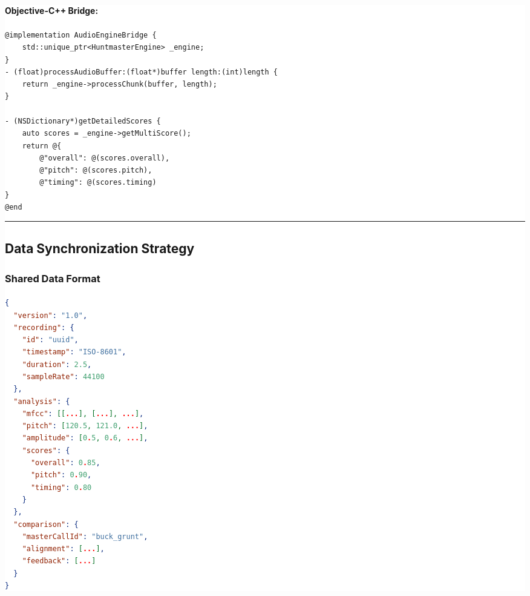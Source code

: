 #### Objective-C++ Bridge:

```objc
@implementation AudioEngineBridge {
    std::unique_ptr<HuntmasterEngine> _engine;
}
- (float)processAudioBuffer:(float*)buffer length:(int)length {
    return _engine->processChunk(buffer, length);
}

- (NSDictionary*)getDetailedScores {
    auto scores = _engine->getMultiScore();
    return @{
        @"overall": @(scores.overall),
        @"pitch": @(scores.pitch),
        @"timing": @(scores.timing)
}
@end
```

---

## Data Synchronization Strategy

### **Shared Data Format**

```json
{
  "version": "1.0",
  "recording": {
    "id": "uuid",
    "timestamp": "ISO-8601",
    "duration": 2.5,
    "sampleRate": 44100
  },
  "analysis": {
    "mfcc": [[...], [...], ...],
    "pitch": [120.5, 121.0, ...],
    "amplitude": [0.5, 0.6, ...],
    "scores": {
      "overall": 0.85,
      "pitch": 0.90,
      "timing": 0.80
    }
  },
  "comparison": {
    "masterCallId": "buck_grunt",
    "alignment": [...],
    "feedback": [...]
  }
}
```
